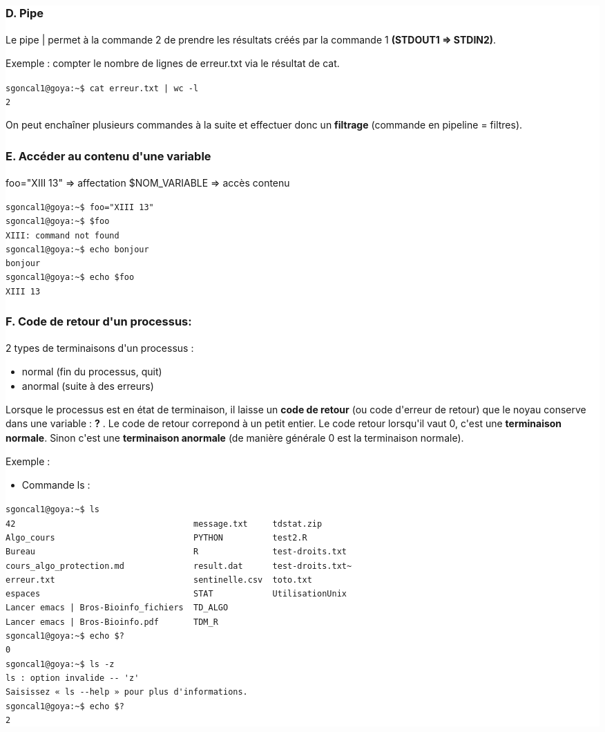 
### D. Pipe

Le pipe \| permet à la commande 2 de prendre les résultats créés par la commande 1 **(STDOUT1 => STDIN2)**.

Exemple : compter le nombre de lignes de erreur.txt via le résultat de cat.

```console
sgoncal1@goya:~$ cat erreur.txt | wc -l
2
```

On peut enchaîner plusieurs commandes à la suite et effectuer donc un **filtrage** (commande en pipeline = filtres).


### E. Accéder au contenu d'une variable

foo="XIII 13" => affectation
$NOM_VARIABLE => accès contenu

```console
sgoncal1@goya:~$ foo="XIII 13"
sgoncal1@goya:~$ $foo
XIII: command not found
sgoncal1@goya:~$ echo bonjour
bonjour
sgoncal1@goya:~$ echo $foo
XIII 13
```

### F. Code de retour d'un processus:

2 types de terminaisons d\'un processus :
- normal (fin du processus, quit)
- anormal (suite à des erreurs)

Lorsque le processus est en état de terminaison, il laisse un **code de retour** (ou code d\'erreur de retour) que le noyau conserve dans une variable : **?** .
Le code de retour correpond à un petit entier. Le code retour lorsqu\'il vaut 0, c\'est une **terminaison normale**. Sinon c\'est une **terminaison anormale** (de manière générale 0 est la terminaison normale).

Exemple :
- Commande ls :

```console
sgoncal1@goya:~$ ls
42                                    message.txt     tdstat.zip
Algo_cours                            PYTHON          test2.R
Bureau                                R               test-droits.txt
cours_algo_protection.md              result.dat      test-droits.txt~
erreur.txt                            sentinelle.csv  toto.txt
espaces                               STAT            UtilisationUnix
Lancer emacs | Bros-Bioinfo_fichiers  TD_ALGO
Lancer emacs | Bros-Bioinfo.pdf       TDM_R
sgoncal1@goya:~$ echo $?
0
sgoncal1@goya:~$ ls -z
ls : option invalide -- 'z'
Saisissez « ls --help » pour plus d'informations.
sgoncal1@goya:~$ echo $?
2
```

